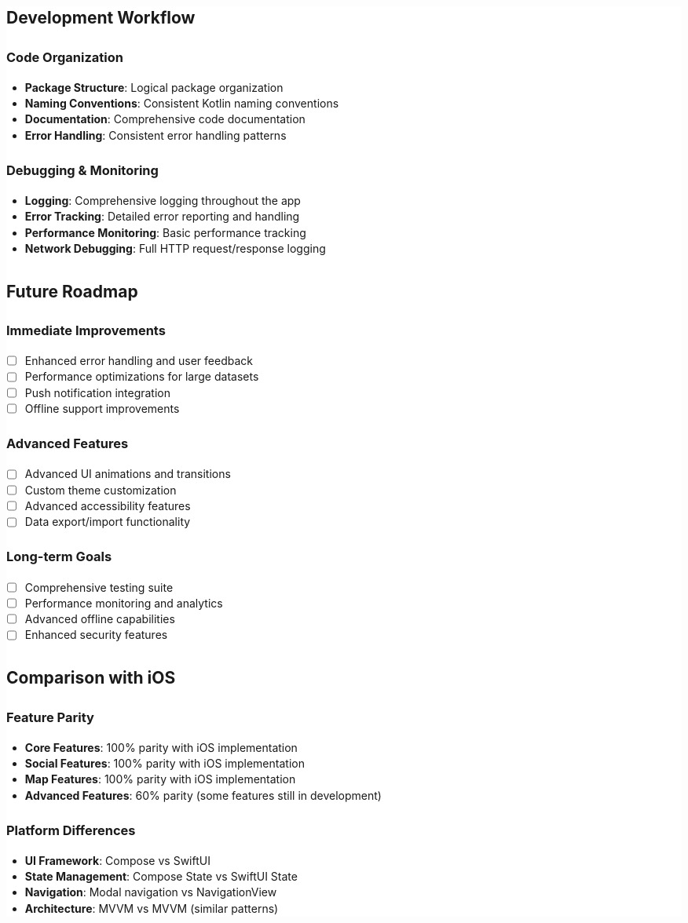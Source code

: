 ## Development Workflow

### Code Organization
- **Package Structure**: Logical package organization
- **Naming Conventions**: Consistent Kotlin naming conventions
- **Documentation**: Comprehensive code documentation
- **Error Handling**: Consistent error handling patterns

### Debugging & Monitoring
- **Logging**: Comprehensive logging throughout the app
- **Error Tracking**: Detailed error reporting and handling
- **Performance Monitoring**: Basic performance tracking
- **Network Debugging**: Full HTTP request/response logging

## Future Roadmap

### Immediate Improvements
- [ ] Enhanced error handling and user feedback
- [ ] Performance optimizations for large datasets
- [ ] Push notification integration
- [ ] Offline support improvements

### Advanced Features
- [ ] Advanced UI animations and transitions
- [ ] Custom theme customization
- [ ] Advanced accessibility features
- [ ] Data export/import functionality

### Long-term Goals
- [ ] Comprehensive testing suite
- [ ] Performance monitoring and analytics
- [ ] Advanced offline capabilities
- [ ] Enhanced security features

## Comparison with iOS

### Feature Parity
- **Core Features**: 100% parity with iOS implementation
- **Social Features**: 100% parity with iOS implementation
- **Map Features**: 100% parity with iOS implementation
- **Advanced Features**: 60% parity (some features still in development)

### Platform Differences
- **UI Framework**: Compose vs SwiftUI
- **State Management**: Compose State vs SwiftUI State
- **Navigation**: Modal navigation vs NavigationView
- **Architecture**: MVVM vs MVVM (similar patterns)
